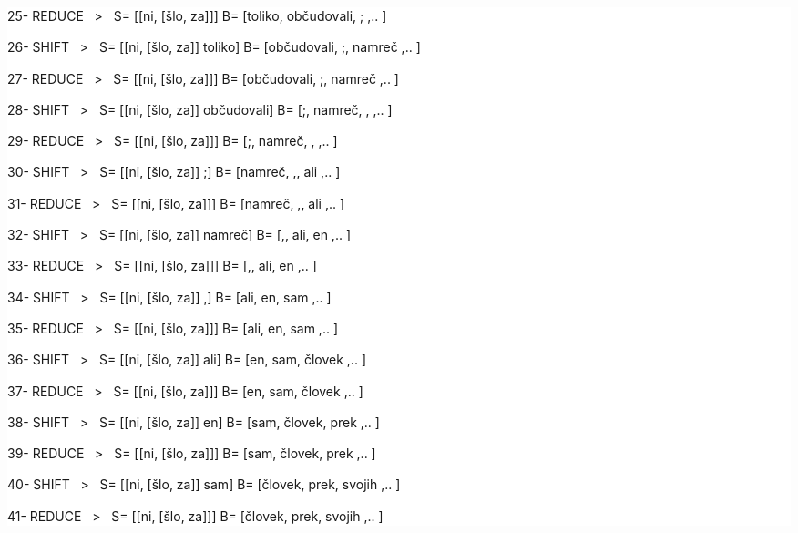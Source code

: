 

25- REDUCE&nbsp;&nbsp;&nbsp;>&nbsp;&nbsp;&nbsp;S= [[ni, [šlo, za]]]   B= [toliko, občudovali, ; ,.. ]



26- SHIFT&nbsp;&nbsp;&nbsp;>&nbsp;&nbsp;&nbsp;S= [[ni, [šlo, za]]  toliko]   B= [občudovali, ;, namreč ,.. ]



27- REDUCE&nbsp;&nbsp;&nbsp;>&nbsp;&nbsp;&nbsp;S= [[ni, [šlo, za]]]   B= [občudovali, ;, namreč ,.. ]



28- SHIFT&nbsp;&nbsp;&nbsp;>&nbsp;&nbsp;&nbsp;S= [[ni, [šlo, za]]  občudovali]   B= [;, namreč, , ,.. ]



29- REDUCE&nbsp;&nbsp;&nbsp;>&nbsp;&nbsp;&nbsp;S= [[ni, [šlo, za]]]   B= [;, namreč, , ,.. ]



30- SHIFT&nbsp;&nbsp;&nbsp;>&nbsp;&nbsp;&nbsp;S= [[ni, [šlo, za]]  ;]   B= [namreč, ,, ali ,.. ]



31- REDUCE&nbsp;&nbsp;&nbsp;>&nbsp;&nbsp;&nbsp;S= [[ni, [šlo, za]]]   B= [namreč, ,, ali ,.. ]



32- SHIFT&nbsp;&nbsp;&nbsp;>&nbsp;&nbsp;&nbsp;S= [[ni, [šlo, za]]  namreč]   B= [,, ali, en ,.. ]



33- REDUCE&nbsp;&nbsp;&nbsp;>&nbsp;&nbsp;&nbsp;S= [[ni, [šlo, za]]]   B= [,, ali, en ,.. ]



34- SHIFT&nbsp;&nbsp;&nbsp;>&nbsp;&nbsp;&nbsp;S= [[ni, [šlo, za]]  ,]   B= [ali, en, sam ,.. ]



35- REDUCE&nbsp;&nbsp;&nbsp;>&nbsp;&nbsp;&nbsp;S= [[ni, [šlo, za]]]   B= [ali, en, sam ,.. ]



36- SHIFT&nbsp;&nbsp;&nbsp;>&nbsp;&nbsp;&nbsp;S= [[ni, [šlo, za]]  ali]   B= [en, sam, človek ,.. ]



37- REDUCE&nbsp;&nbsp;&nbsp;>&nbsp;&nbsp;&nbsp;S= [[ni, [šlo, za]]]   B= [en, sam, človek ,.. ]



38- SHIFT&nbsp;&nbsp;&nbsp;>&nbsp;&nbsp;&nbsp;S= [[ni, [šlo, za]]  en]   B= [sam, človek, prek ,.. ]



39- REDUCE&nbsp;&nbsp;&nbsp;>&nbsp;&nbsp;&nbsp;S= [[ni, [šlo, za]]]   B= [sam, človek, prek ,.. ]



40- SHIFT&nbsp;&nbsp;&nbsp;>&nbsp;&nbsp;&nbsp;S= [[ni, [šlo, za]]  sam]   B= [človek, prek, svojih ,.. ]



41- REDUCE&nbsp;&nbsp;&nbsp;>&nbsp;&nbsp;&nbsp;S= [[ni, [šlo, za]]]   B= [človek, prek, svojih ,.. ]
